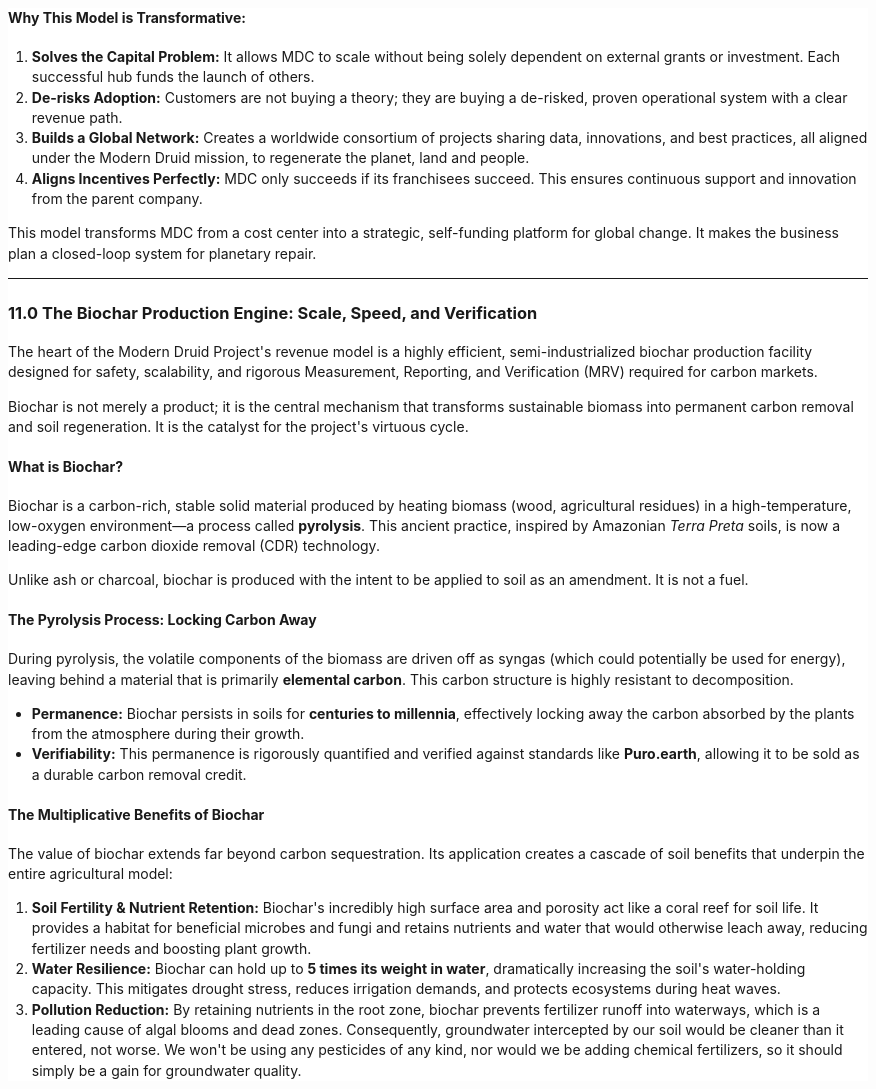 #### **Why This Model is Transformative:**

1.  **Solves the Capital Problem:** It allows MDC to scale without being solely dependent on external grants or investment. Each successful hub funds the launch of others.
2.  **De-risks Adoption:** Customers are not buying a theory; they are buying a de-risked, proven operational system with a clear revenue path.
3.  **Builds a Global Network:** Creates a worldwide consortium of projects sharing data, innovations, and best practices, all aligned under the Modern Druid mission, to regenerate the planet, land and people.
4.  **Aligns Incentives Perfectly:** MDC only succeeds if its franchisees succeed. This ensures continuous support and innovation from the parent company.

This model transforms MDC from a cost center into a strategic, self-funding platform for global change. It makes the business plan a closed-loop system for planetary repair.

---

### **11.0 The Biochar Production Engine: Scale, Speed, and Verification**

The heart of the Modern Druid Project's revenue model is a highly efficient, semi-industrialized biochar production facility designed for safety, scalability, and rigorous Measurement, Reporting, and Verification (MRV) required for carbon markets.

Biochar is not merely a product; it is the central mechanism that transforms sustainable biomass into permanent carbon removal and soil regeneration. It is the catalyst for the project's virtuous cycle.

#### **What is Biochar?**

Biochar is a carbon-rich, stable solid material produced by heating biomass (wood, agricultural residues) in a high-temperature, low-oxygen environment—a process called **pyrolysis**. This ancient practice, inspired by Amazonian *Terra Preta* soils, is now a leading-edge carbon dioxide removal (CDR) technology.

Unlike ash or charcoal, biochar is produced with the intent to be applied to soil as an amendment. It is not a fuel.

#### **The Pyrolysis Process: Locking Carbon Away**

During pyrolysis, the volatile components of the biomass are driven off as syngas (which could potentially be used for energy), leaving behind a material that is primarily **elemental carbon**. This carbon structure is highly resistant to decomposition.

*   **Permanence:** Biochar persists in soils for **centuries to millennia**, effectively locking away the carbon absorbed by the plants from the atmosphere during their growth.
*   **Verifiability:** This permanence is rigorously quantified and verified against standards like **Puro.earth**, allowing it to be sold as a durable carbon removal credit.

#### **The Multiplicative Benefits of Biochar**

The value of biochar extends far beyond carbon sequestration. Its application creates a cascade of soil benefits that underpin the entire agricultural model:

1.  **Soil Fertility & Nutrient Retention:** Biochar's incredibly high surface area and porosity act like a coral reef for soil life. It provides a habitat for beneficial microbes and fungi and retains nutrients and water that would otherwise leach away, reducing fertilizer needs and boosting plant growth.
2.  **Water Resilience:** Biochar can hold up to **5 times its weight in water**, dramatically increasing the soil's water-holding capacity. This mitigates drought stress, reduces irrigation demands, and protects ecosystems during heat waves.
3.  **Pollution Reduction:** By retaining nutrients in the root zone, biochar prevents fertilizer runoff into waterways, which is a leading cause of algal blooms and dead zones. Consequently, groundwater intercepted by our soil would be cleaner than it entered, not worse. We won't be using any pesticides of any kind, nor would we be adding chemical fertilizers, so it should simply be a gain for groundwater quality.